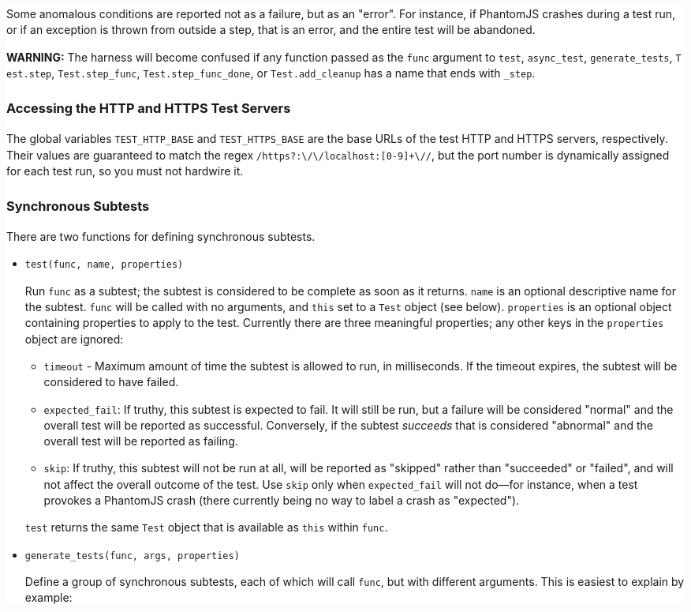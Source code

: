 Some anomalous conditions are reported not as a failure, but as an
"error".  For instance, if PhantomJS crashes during a test run, or if
an exception is thrown from outside a step, that is an error, and the
entire test will be abandoned.

**WARNING:** The harness will become confused if any function passed
as the `func` argument to `test`, `async_test`, `generate_tests`,
`Test.step`, `Test.step_func`, `Test.step_func_done`, or
`Test.add_cleanup` has a name that ends with `_step`.

### Accessing the HTTP and HTTPS Test Servers

The global variables `TEST_HTTP_BASE` and `TEST_HTTPS_BASE` are the
base URLs of the test HTTP and HTTPS servers, respectively.  Their
values are guaranteed to match the regex `/https?:\/\/localhost:[0-9]+\//`,
but the port number is dynamically assigned for each test run, so you
must not hardwire it.

### Synchronous Subtests

There are two functions for defining synchronous subtests.

* `test(func, name, properties)`

  Run `func` as a subtest; the subtest is considered to be complete as
  soon as it returns.  `name` is an optional descriptive name for the
  subtest.  `func` will be called with no arguments, and `this` set to
  a `Test` object (see below).  `properties` is an optional object
  containing properties to apply to the test.  Currently there are
  three meaningful properties; any other keys in the `properties`
  object are ignored:

  * `timeout` - Maximum amount of time the subtest is allowed to run, in
    milliseconds.  If the timeout expires, the subtest will be
    considered to have failed.

  * `expected_fail`: If truthy, this subtest is expected to fail.  It will
    still be run, but a failure will be considered "normal" and the
    overall test will be reported as successful.  Conversely, if the
    subtest *succeeds* that is considered "abnormal" and the overall
    test will be reported as failing.

  * `skip`: If truthy, this subtest will not be run at all, will be
    reported as "skipped" rather than "succeeded" or "failed", and
    will not affect the overall outcome of the test.  Use `skip` only
    when `expected_fail` will not do—for instance, when a test
    provokes a PhantomJS crash (there currently being no way to label
    a crash as "expected").

  `test` returns the same `Test` object that is available as `this`
  within `func`.

* `generate_tests(func, args, properties)`

  Define a group of synchronous subtests, each of which will call
  `func`, but with different arguments.  This is easiest to explain by
  example:
